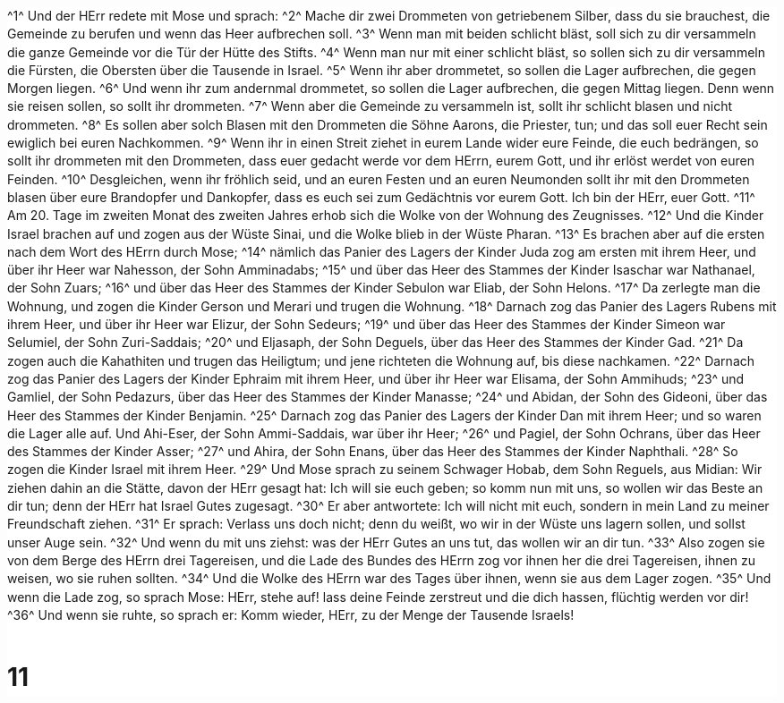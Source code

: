^1^ Und der HErr redete mit Mose und sprach: ^2^ Mache dir zwei Drommeten von getriebenem Silber, dass du sie brauchest, die Gemeinde zu berufen und wenn das Heer aufbrechen soll. ^3^ Wenn man mit beiden schlicht bläst, soll sich zu dir versammeln die ganze Gemeinde vor die Tür der Hütte des Stifts. ^4^ Wenn man nur mit einer schlicht bläst, so sollen sich zu dir versammeln die Fürsten, die Obersten über die Tausende in Israel. ^5^ Wenn ihr aber drommetet, so sollen die Lager aufbrechen, die gegen Morgen liegen. ^6^ Und wenn ihr zum andernmal drommetet, so sollen die Lager aufbrechen, die gegen Mittag liegen. Denn wenn sie reisen sollen, so sollt ihr drommeten. ^7^ Wenn aber die Gemeinde zu versammeln ist, sollt ihr schlicht blasen und nicht drommeten. ^8^ Es sollen aber solch Blasen mit den Drommeten die Söhne Aarons, die Priester, tun; und das soll euer Recht sein ewiglich bei euren Nachkommen. ^9^ Wenn ihr in einen Streit ziehet in eurem Lande wider eure Feinde, die euch bedrängen, so sollt ihr drommeten mit den Drommeten, dass euer gedacht werde vor dem HErrn, eurem Gott, und ihr erlöst werdet von euren Feinden. ^10^ Desgleichen, wenn ihr fröhlich seid, und an euren Festen und an euren Neumonden sollt ihr mit den Drommeten blasen über eure Brandopfer und Dankopfer, dass es euch sei zum Gedächtnis vor eurem Gott. Ich bin der HErr, euer Gott. ^11^ Am 20. Tage im zweiten Monat des zweiten Jahres erhob sich die Wolke von der Wohnung des Zeugnisses. ^12^ Und die Kinder Israel brachen auf und zogen aus der Wüste Sinai, und die Wolke blieb in der Wüste Pharan. ^13^ Es brachen aber auf die ersten nach dem Wort des HErrn durch Mose; ^14^ nämlich das Panier des Lagers der Kinder Juda zog am ersten mit ihrem Heer, und über ihr Heer war Nahesson, der Sohn Amminadabs; ^15^ und über das Heer des Stammes der Kinder Isaschar war Nathanael, der Sohn Zuars; ^16^ und über das Heer des Stammes der Kinder Sebulon war Eliab, der Sohn Helons. ^17^ Da zerlegte man die Wohnung, und zogen die Kinder Gerson und Merari und trugen die Wohnung. ^18^ Darnach zog das Panier des Lagers Rubens mit ihrem Heer, und über ihr Heer war Elizur, der Sohn Sedeurs; ^19^ und über das Heer des Stammes der Kinder Simeon war Selumiel, der Sohn Zuri-Saddais; ^20^ und Eljasaph, der Sohn Deguels, über das Heer des Stammes der Kinder Gad. ^21^ Da zogen auch die Kahathiten und trugen das Heiligtum; und jene richteten die Wohnung auf, bis diese nachkamen. ^22^ Darnach zog das Panier des Lagers der Kinder Ephraim mit ihrem Heer, und über ihr Heer war Elisama, der Sohn Ammihuds; ^23^ und Gamliel, der Sohn Pedazurs, über das Heer des Stammes der Kinder Manasse; ^24^ und Abidan, der Sohn des Gideoni, über das Heer des Stammes der Kinder Benjamin. ^25^ Darnach zog das Panier des Lagers der Kinder Dan mit ihrem Heer; und so waren die Lager alle auf. Und Ahi-Eser, der Sohn Ammi-Saddais, war über ihr Heer; ^26^ und Pagiel, der Sohn Ochrans, über das Heer des Stammes der Kinder Asser; ^27^ und Ahira, der Sohn Enans, über das Heer des Stammes der Kinder Naphthali. ^28^ So zogen die Kinder Israel mit ihrem Heer. ^29^ Und Mose sprach zu seinem Schwager Hobab, dem Sohn Reguels, aus Midian: Wir ziehen dahin an die Stätte, davon der HErr gesagt hat: Ich will sie euch geben; so komm nun mit uns, so wollen wir das Beste an dir tun; denn der HErr hat Israel Gutes zugesagt. ^30^ Er aber antwortete: Ich will nicht mit euch, sondern in mein Land zu meiner Freundschaft ziehen. ^31^ Er sprach: Verlass uns doch nicht; denn du weißt, wo wir in der Wüste uns lagern sollen, und sollst unser Auge sein. ^32^ Und wenn du mit uns ziehst: was der HErr Gutes an uns tut, das wollen wir an dir tun. ^33^ Also zogen sie von dem Berge des HErrn drei Tagereisen, und die Lade des Bundes des HErrn zog vor ihnen her die drei Tagereisen, ihnen zu weisen, wo sie ruhen sollten. ^34^ Und die Wolke des HErrn war des Tages über ihnen, wenn sie aus dem Lager zogen. ^35^ Und wenn die Lade zog, so sprach Mose: HErr, stehe auf! lass deine Feinde zerstreut und die dich hassen, flüchtig werden vor dir! ^36^ Und wenn sie ruhte, so sprach er: Komm wieder, HErr, zu der Menge der Tausende Israels!
# 11